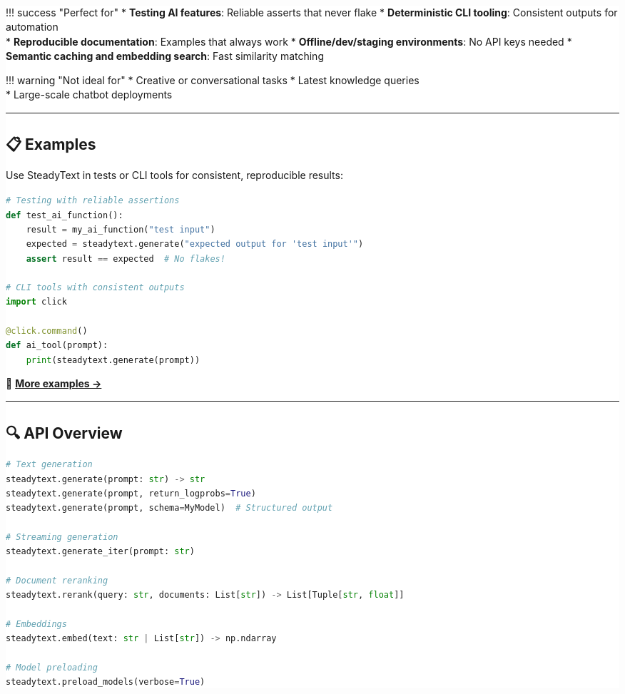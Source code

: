 !!! success "Perfect for"
    * **Testing AI features**: Reliable asserts that never flake
    * **Deterministic CLI tooling**: Consistent outputs for automation  
    * **Reproducible documentation**: Examples that always work
    * **Offline/dev/staging environments**: No API keys needed
    * **Semantic caching and embedding search**: Fast similarity matching

!!! warning "Not ideal for"
    * Creative or conversational tasks
    * Latest knowledge queries  
    * Large-scale chatbot deployments

---

## 📋 Examples

Use SteadyText in tests or CLI tools for consistent, reproducible results:

```python
# Testing with reliable assertions
def test_ai_function():
    result = my_ai_function("test input")
    expected = steadytext.generate("expected output for 'test input'")
    assert result == expected  # No flakes!

# CLI tools with consistent outputs
import click

@click.command()
def ai_tool(prompt):
    print(steadytext.generate(prompt))
```

📂 **[More examples →](examples/index.md)**

---

## 🔍 API Overview

```python
# Text generation
steadytext.generate(prompt: str) -> str
steadytext.generate(prompt, return_logprobs=True)
steadytext.generate(prompt, schema=MyModel)  # Structured output

# Streaming generation
steadytext.generate_iter(prompt: str)

# Document reranking
steadytext.rerank(query: str, documents: List[str]) -> List[Tuple[str, float]]

# Embeddings
steadytext.embed(text: str | List[str]) -> np.ndarray

# Model preloading
steadytext.preload_models(verbose=True)
```
